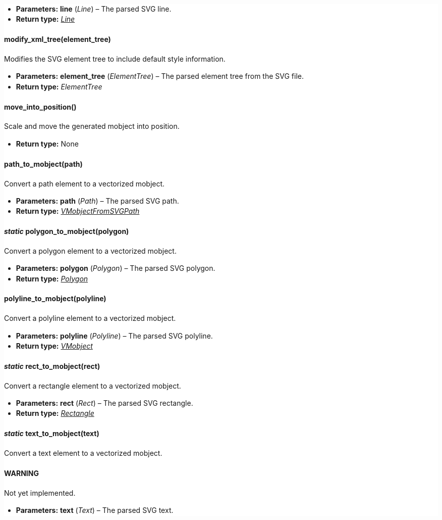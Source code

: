 * **Parameters:**
  **line** (*Line*) – The parsed SVG line.
* **Return type:**
  [*Line*](manim.mobject.geometry.line.Line.md#manim.mobject.geometry.line.Line)

#### modify_xml_tree(element_tree)

Modifies the SVG element tree to include default
style information.

* **Parameters:**
  **element_tree** (*ElementTree*) – The parsed element tree from the SVG file.
* **Return type:**
  *ElementTree*

#### move_into_position()

Scale and move the generated mobject into position.

* **Return type:**
  None

#### path_to_mobject(path)

Convert a path element to a vectorized mobject.

* **Parameters:**
  **path** (*Path*) – The parsed SVG path.
* **Return type:**
  [*VMobjectFromSVGPath*](manim.mobject.svg.svg_mobject.VMobjectFromSVGPath.md#manim.mobject.svg.svg_mobject.VMobjectFromSVGPath)

#### *static* polygon_to_mobject(polygon)

Convert a polygon element to a vectorized mobject.

* **Parameters:**
  **polygon** (*Polygon*) – The parsed SVG polygon.
* **Return type:**
  [*Polygon*](manim.mobject.geometry.polygram.Polygon.md#manim.mobject.geometry.polygram.Polygon)

#### polyline_to_mobject(polyline)

Convert a polyline element to a vectorized mobject.

* **Parameters:**
  **polyline** (*Polyline*) – The parsed SVG polyline.
* **Return type:**
  [*VMobject*](manim.mobject.types.vectorized_mobject.VMobject.md#manim.mobject.types.vectorized_mobject.VMobject)

#### *static* rect_to_mobject(rect)

Convert a rectangle element to a vectorized mobject.

* **Parameters:**
  **rect** (*Rect*) – The parsed SVG rectangle.
* **Return type:**
  [*Rectangle*](manim.mobject.geometry.polygram.Rectangle.md#manim.mobject.geometry.polygram.Rectangle)

#### *static* text_to_mobject(text)

Convert a text element to a vectorized mobject.

#### WARNING
Not yet implemented.

* **Parameters:**
  **text** (*Text*) – The parsed SVG text.
